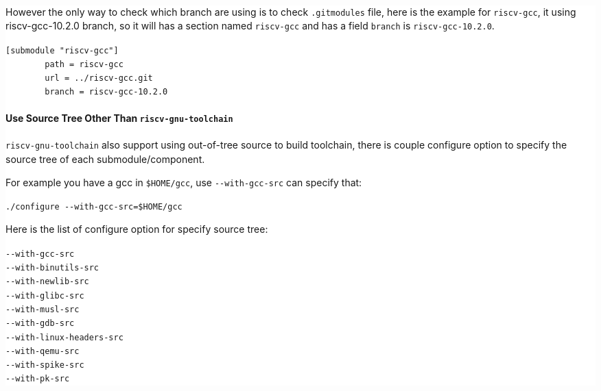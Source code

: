 However the only way to check which branch are using is to check `.gitmodules`
file, here is the example for `riscv-gcc`, it using riscv-gcc-10.2.0 branch, so
it will has a section named `riscv-gcc` and has a field `branch` is
`riscv-gcc-10.2.0`.

```
[submodule "riscv-gcc"]
        path = riscv-gcc
        url = ../riscv-gcc.git
        branch = riscv-gcc-10.2.0
```

#### Use Source Tree Other Than `riscv-gnu-toolchain`

`riscv-gnu-toolchain` also support using out-of-tree source to build toolchain,
there is couple configure option to specify the source tree of each
submodule/component.

For example you have a gcc in `$HOME/gcc`, use `--with-gcc-src` can specify that:

    ./configure --with-gcc-src=$HOME/gcc

Here is the list of configure option for specify source tree:

    --with-gcc-src
    --with-binutils-src
    --with-newlib-src
    --with-glibc-src
    --with-musl-src
    --with-gdb-src
    --with-linux-headers-src
    --with-qemu-src
    --with-spike-src
    --with-pk-src
